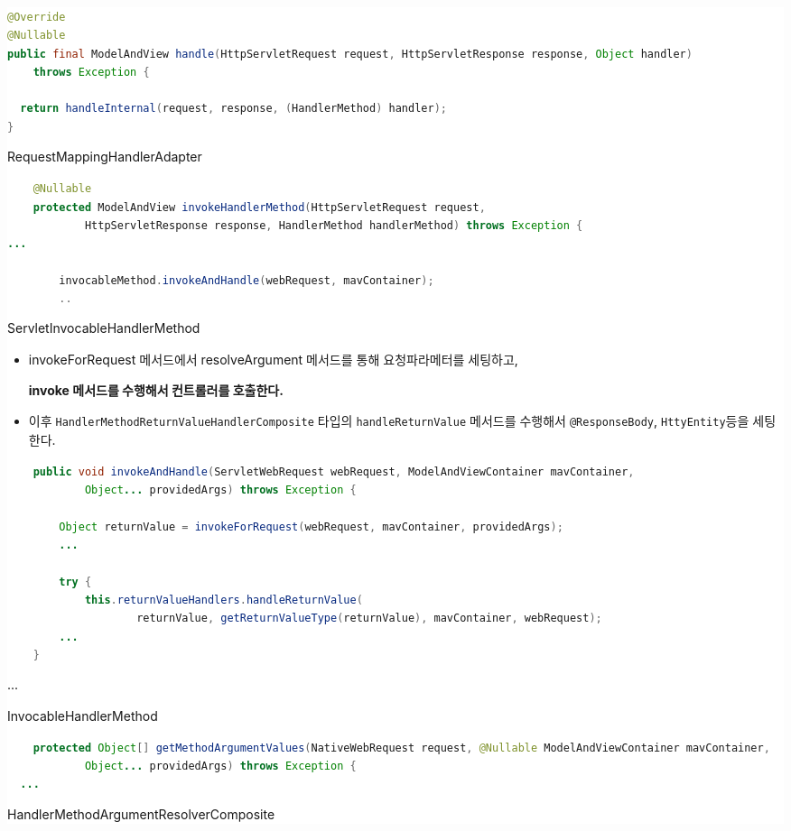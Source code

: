 ~~~java
@Override
@Nullable
public final ModelAndView handle(HttpServletRequest request, HttpServletResponse response, Object handler)
    throws Exception {

  return handleInternal(request, response, (HandlerMethod) handler);
}
~~~

RequestMappingHandlerAdapter

~~~java
	@Nullable
	protected ModelAndView invokeHandlerMethod(HttpServletRequest request,
			HttpServletResponse response, HandlerMethod handlerMethod) throws Exception {
...

		invocableMethod.invokeAndHandle(webRequest, mavContainer);
		..
~~~

ServletInvocableHandlerMethod

- invokeForRequest 메서드에서 resolveArgument 메서드를 통해 요청파라메터를 세팅하고,

  **invoke 메서드를 수행해서 컨트롤러를 호출한다.**

- 이후 `HandlerMethodReturnValueHandlerComposite` 타입의 `handleReturnValue` 메서드를 수행해서
  `@ResponseBody`, `HttyEntity`등을 세팅한다.

~~~java
	public void invokeAndHandle(ServletWebRequest webRequest, ModelAndViewContainer mavContainer,
			Object... providedArgs) throws Exception {

		Object returnValue = invokeForRequest(webRequest, mavContainer, providedArgs);
		...

		try {
			this.returnValueHandlers.handleReturnValue(
					returnValue, getReturnValueType(returnValue), mavContainer, webRequest);
		...
	}
~~~

...

InvocableHandlerMethod

~~~java
	protected Object[] getMethodArgumentValues(NativeWebRequest request, @Nullable ModelAndViewContainer mavContainer,
			Object... providedArgs) throws Exception {
  ...
~~~

HandlerMethodArgumentResolverComposite
